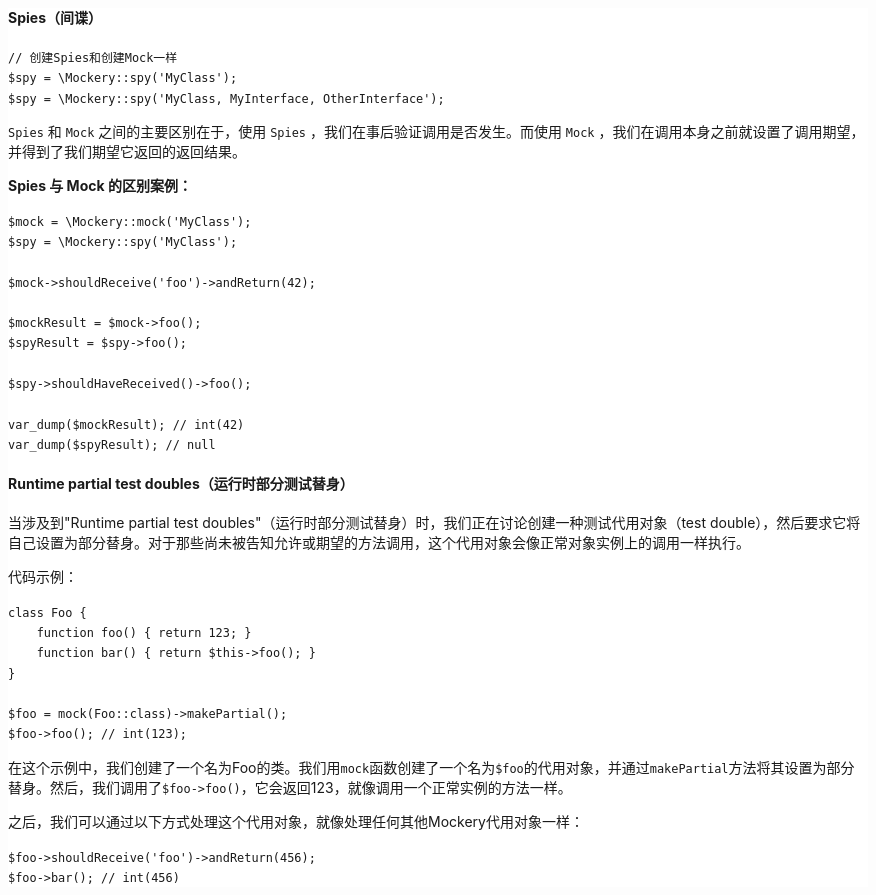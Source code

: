 

#### Spies（间谍）

```
// 创建Spies和创建Mock一样
$spy = \Mockery::spy('MyClass');
$spy = \Mockery::spy('MyClass, MyInterface, OtherInterface');
```

`Spies` 和 `Mock` 之间的主要区别在于，使用 `Spies` ，我们在事后验证调用是否发生。而使用 `Mock` ，我们在调用本身之前就设置了调用期望，并得到了我们期望它返回的返回结果。

**Spies 与 Mock 的区别案例：**

```
$mock = \Mockery::mock('MyClass');
$spy = \Mockery::spy('MyClass');

$mock->shouldReceive('foo')->andReturn(42);

$mockResult = $mock->foo();
$spyResult = $spy->foo();

$spy->shouldHaveReceived()->foo();

var_dump($mockResult); // int(42)
var_dump($spyResult); // null
```



#### Runtime partial test doubles（运行时部分测试替身）

当涉及到"Runtime partial test doubles"（运行时部分测试替身）时，我们正在讨论创建一种测试代用对象（test double），然后要求它将自己设置为部分替身。对于那些尚未被告知允许或期望的方法调用，这个代用对象会像正常对象实例上的调用一样执行。

代码示例：

```
class Foo {
    function foo() { return 123; }
    function bar() { return $this->foo(); }
}

$foo = mock(Foo::class)->makePartial();
$foo->foo(); // int(123);
```

在这个示例中，我们创建了一个名为Foo的类。我们用`mock`函数创建了一个名为`$foo`的代用对象，并通过`makePartial`方法将其设置为部分替身。然后，我们调用了`$foo->foo()`，它会返回123，就像调用一个正常实例的方法一样。

之后，我们可以通过以下方式处理这个代用对象，就像处理任何其他Mockery代用对象一样：

```
$foo->shouldReceive('foo')->andReturn(456);
$foo->bar(); // int(456)
```
